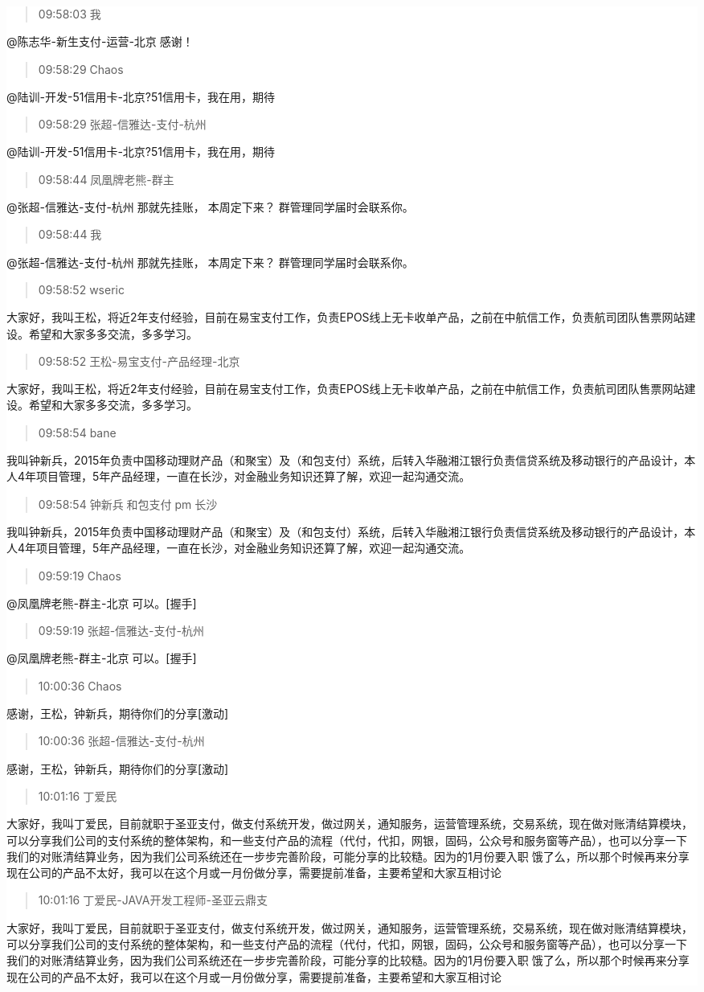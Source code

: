 > 09:58:03  我  
   
@陈志华-新生支付-运营-北京  感谢！  
   
> 09:58:29  Chaos  
   
@陆训-开发-51信用卡-北京?51信用卡，我在用，期待  
   
> 09:58:29  张超-信雅达-支付-杭州  
   
@陆训-开发-51信用卡-北京?51信用卡，我在用，期待  
   
> 09:58:44  凤凰牌老熊-群主  
   
@张超-信雅达-支付-杭州  那就先挂账， 本周定下来？ 群管理同学届时会联系你。   
   
> 09:58:44  我  
   
@张超-信雅达-支付-杭州  那就先挂账， 本周定下来？ 群管理同学届时会联系你。   
   
> 09:58:52  wseric  
   
大家好，我叫王松，将近2年支付经验，目前在易宝支付工作，负责EPOS线上无卡收单产品，之前在中航信工作，负责航司团队售票网站建设。希望和大家多多交流，多多学习。  
   
> 09:58:52  王松-易宝支付-产品经理-北京  
   
大家好，我叫王松，将近2年支付经验，目前在易宝支付工作，负责EPOS线上无卡收单产品，之前在中航信工作，负责航司团队售票网站建设。希望和大家多多交流，多多学习。  
   
> 09:58:54  bane  
   
我叫钟新兵，2015年负责中国移动理财产品（和聚宝）及（和包支付）系统，后转入华融湘江银行负责信贷系统及移动银行的产品设计，本人4年项目管理，5年产品经理，一直在长沙，对金融业务知识还算了解，欢迎一起沟通交流。  
   
> 09:58:54  钟新兵  和包支付 pm 长沙  
   
我叫钟新兵，2015年负责中国移动理财产品（和聚宝）及（和包支付）系统，后转入华融湘江银行负责信贷系统及移动银行的产品设计，本人4年项目管理，5年产品经理，一直在长沙，对金融业务知识还算了解，欢迎一起沟通交流。  
   
> 09:59:19  Chaos  
   
@凤凰牌老熊-群主-北京 可以。[握手]  
   
> 09:59:19  张超-信雅达-支付-杭州  
   
@凤凰牌老熊-群主-北京 可以。[握手]  
   
> 10:00:36  Chaos  
   
感谢，王松，钟新兵，期待你们的分享[激动]  
   
> 10:00:36  张超-信雅达-支付-杭州  
   
感谢，王松，钟新兵，期待你们的分享[激动]  
   
> 10:01:16  丁爱民  
   
大家好，我叫丁爱民，目前就职于圣亚支付，做支付系统开发，做过网关，通知服务，运营管理系统，交易系统，现在做对账清结算模块，可以分享我们公司的支付系统的整体架构，和一些支付产品的流程（代付，代扣，网银，固码，公众号和服务窗等产品），也可以分享一下我们的对账清结算业务，因为我们公司系统还在一步步完善阶段，可能分享的比较糙。因为的1月份要入职 饿了么，所以那个时候再来分享现在公司的产品不太好，我可以在这个月或一月份做分享，需要提前准备，主要希望和大家互相讨论  
   
> 10:01:16  丁爱民-JAVA开发工程师-圣亚云鼎支  
   
大家好，我叫丁爱民，目前就职于圣亚支付，做支付系统开发，做过网关，通知服务，运营管理系统，交易系统，现在做对账清结算模块，可以分享我们公司的支付系统的整体架构，和一些支付产品的流程（代付，代扣，网银，固码，公众号和服务窗等产品），也可以分享一下我们的对账清结算业务，因为我们公司系统还在一步步完善阶段，可能分享的比较糙。因为的1月份要入职 饿了么，所以那个时候再来分享现在公司的产品不太好，我可以在这个月或一月份做分享，需要提前准备，主要希望和大家互相讨论  
   
